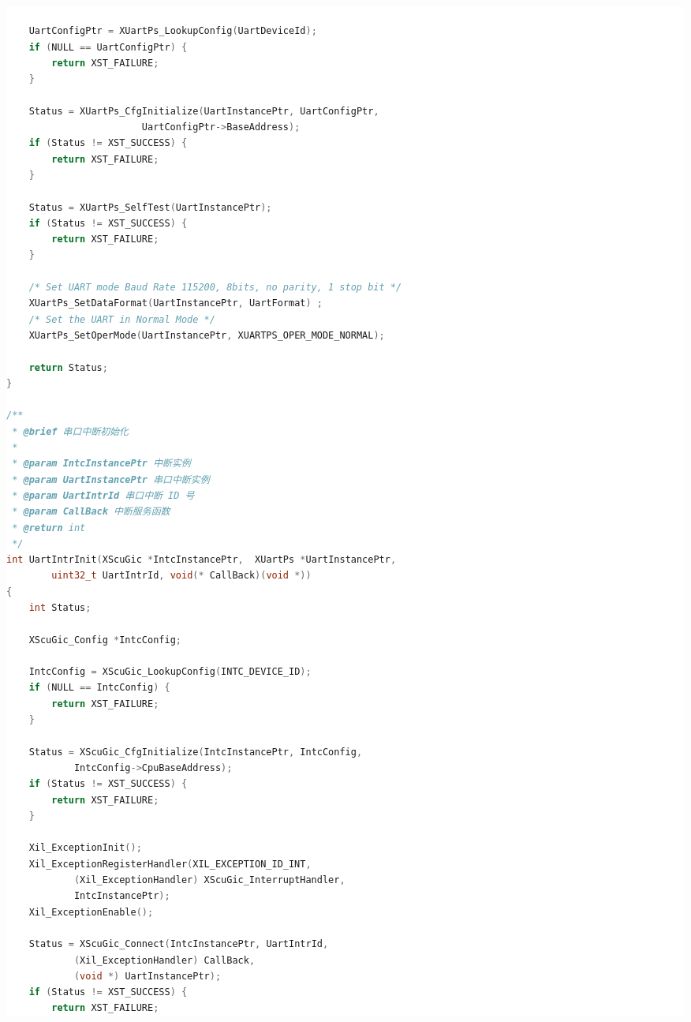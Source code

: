 ```c

    UartConfigPtr = XUartPs_LookupConfig(UartDeviceId);
    if (NULL == UartConfigPtr) {
        return XST_FAILURE;
    }

    Status = XUartPs_CfgInitialize(UartInstancePtr, UartConfigPtr, 
                        UartConfigPtr->BaseAddress);
    if (Status != XST_SUCCESS) {
        return XST_FAILURE;
    }

    Status = XUartPs_SelfTest(UartInstancePtr);
    if (Status != XST_SUCCESS) {
        return XST_FAILURE;
    }

    /* Set UART mode Baud Rate 115200, 8bits, no parity, 1 stop bit */
    XUartPs_SetDataFormat(UartInstancePtr, UartFormat) ;
    /* Set the UART in Normal Mode */
    XUartPs_SetOperMode(UartInstancePtr, XUARTPS_OPER_MODE_NORMAL);

    return Status;
}

/**
 * @brief 串口中断初始化
 * 
 * @param IntcInstancePtr 中断实例
 * @param UartInstancePtr 串口中断实例
 * @param UartIntrId 串口中断 ID 号
 * @param CallBack 中断服务函数
 * @return int 
 */
int UartIntrInit(XScuGic *IntcInstancePtr,	XUartPs *UartInstancePtr, 
        uint32_t UartIntrId, void(* CallBack)(void *))
{
    int Status;

    XScuGic_Config *IntcConfig;

    IntcConfig = XScuGic_LookupConfig(INTC_DEVICE_ID);
    if (NULL == IntcConfig) {
        return XST_FAILURE;
    }

    Status = XScuGic_CfgInitialize(IntcInstancePtr, IntcConfig,
            IntcConfig->CpuBaseAddress);
    if (Status != XST_SUCCESS) {
        return XST_FAILURE;
    }

    Xil_ExceptionInit();
    Xil_ExceptionRegisterHandler(XIL_EXCEPTION_ID_INT,
            (Xil_ExceptionHandler) XScuGic_InterruptHandler,
            IntcInstancePtr);
    Xil_ExceptionEnable();

    Status = XScuGic_Connect(IntcInstancePtr, UartIntrId,
            (Xil_ExceptionHandler) CallBack,
            (void *) UartInstancePtr);
    if (Status != XST_SUCCESS) {
        return XST_FAILURE;
```